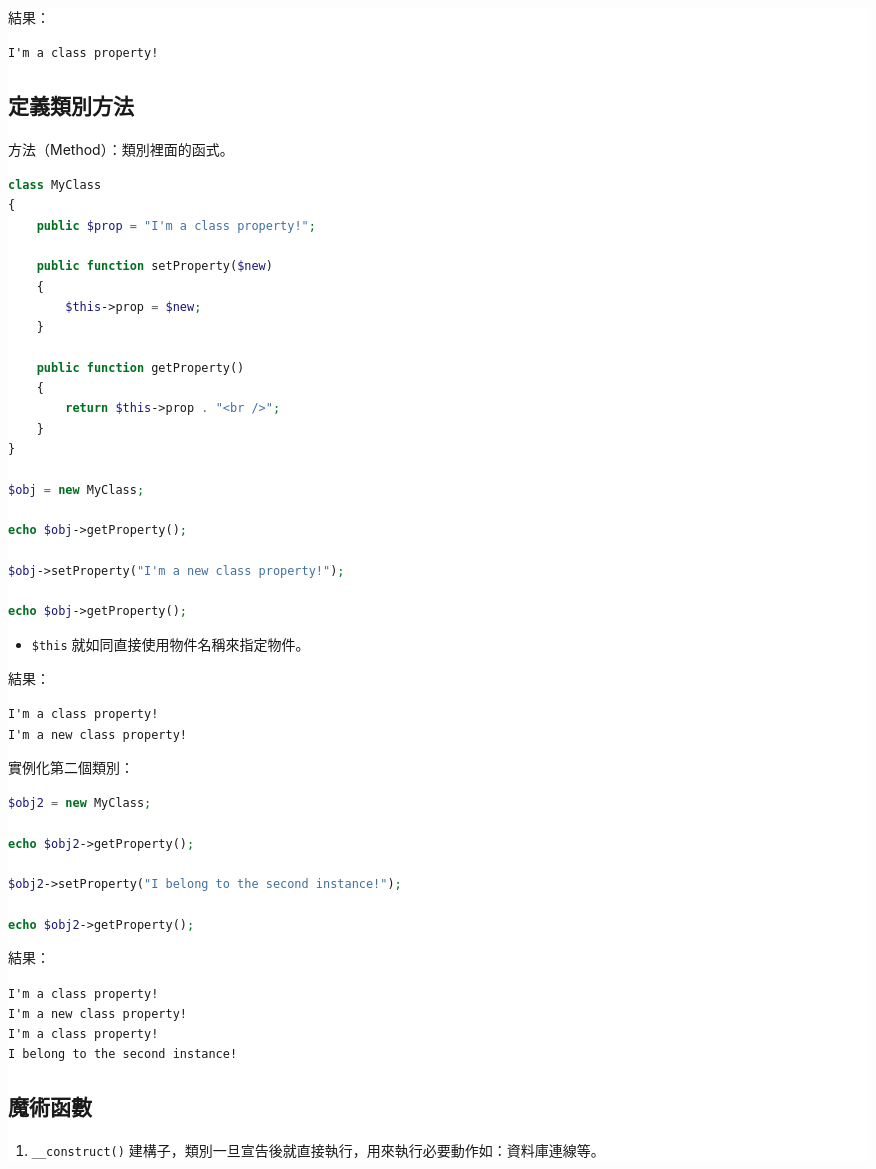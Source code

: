 ```PHP
```
結果：
```
I'm a class property!
```

## 定義類別方法
方法（Method）：類別裡面的函式。
```PHP
class MyClass
{
    public $prop = "I'm a class property!";

    public function setProperty($new)
    {
        $this->prop = $new;
    }
    
    public function getProperty()
    {
        return $this->prop . "<br />";
    }
}

$obj = new MyClass;

echo $obj->getProperty();

$obj->setProperty("I'm a new class property!");

echo $obj->getProperty();
```
- `$this` 就如同直接使用物件名稱來指定物件。

結果：
```
I'm a class property!
I'm a new class property!
```
實例化第二個類別：
```PHP
$obj2 = new MyClass;

echo $obj2->getProperty();

$obj2->setProperty("I belong to the second instance!");

echo $obj2->getProperty();
```
結果：
```
I'm a class property!
I'm a new class property!
I'm a class property!
I belong to the second instance!
```
## 魔術函數
1. `__construct()` 建構子，類別一旦宣告後就直接執行，用來執行必要動作如：資料庫連線等。
